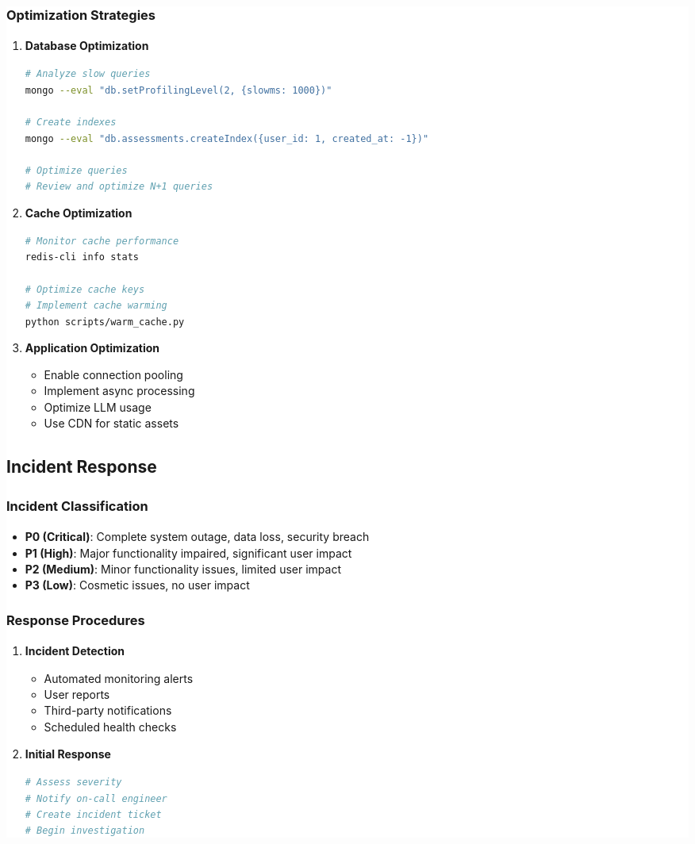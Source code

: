 ### Optimization Strategies

1. **Database Optimization**
   ```bash
   # Analyze slow queries
   mongo --eval "db.setProfilingLevel(2, {slowms: 1000})"
   
   # Create indexes
   mongo --eval "db.assessments.createIndex({user_id: 1, created_at: -1})"
   
   # Optimize queries
   # Review and optimize N+1 queries
   ```

2. **Cache Optimization**
   ```bash
   # Monitor cache performance
   redis-cli info stats
   
   # Optimize cache keys
   # Implement cache warming
   python scripts/warm_cache.py
   ```

3. **Application Optimization**
   - Enable connection pooling
   - Implement async processing
   - Optimize LLM usage
   - Use CDN for static assets

## Incident Response

### Incident Classification

- **P0 (Critical)**: Complete system outage, data loss, security breach
- **P1 (High)**: Major functionality impaired, significant user impact
- **P2 (Medium)**: Minor functionality issues, limited user impact
- **P3 (Low)**: Cosmetic issues, no user impact

### Response Procedures

1. **Incident Detection**
   - Automated monitoring alerts
   - User reports
   - Third-party notifications
   - Scheduled health checks

2. **Initial Response**
   ```bash
   # Assess severity
   # Notify on-call engineer
   # Create incident ticket
   # Begin investigation
   ```
